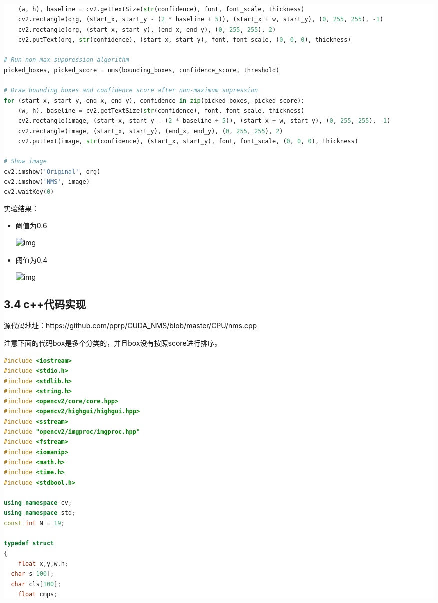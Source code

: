 ```python
    (w, h), baseline = cv2.getTextSize(str(confidence), font, font_scale, thickness)
    cv2.rectangle(org, (start_x, start_y - (2 * baseline + 5)), (start_x + w, start_y), (0, 255, 255), -1)
    cv2.rectangle(org, (start_x, start_y), (end_x, end_y), (0, 255, 255), 2)
    cv2.putText(org, str(confidence), (start_x, start_y), font, font_scale, (0, 0, 0), thickness)

# Run non-max suppression algorithm
picked_boxes, picked_score = nms(bounding_boxes, confidence_score, threshold)

# Draw bounding boxes and confidence score after non-maximum supression
for (start_x, start_y, end_x, end_y), confidence in zip(picked_boxes, picked_score):
    (w, h), baseline = cv2.getTextSize(str(confidence), font, font_scale, thickness)
    cv2.rectangle(image, (start_x, start_y - (2 * baseline + 5)), (start_x + w, start_y), (0, 255, 255), -1)
    cv2.rectangle(image, (start_x, start_y), (end_x, end_y), (0, 255, 255), 2)
    cv2.putText(image, str(confidence), (start_x, start_y), font, font_scale, (0, 0, 0), thickness)

# Show image
cv2.imshow('Original', org)
cv2.imshow('NMS', image)
cv2.waitKey(0)

```

实验结果：

- 阈值为0.6

  ![img](目标检测基础/webp-17052860331583.webp)

- 阈值为0.4

  ![img](目标检测基础/webp-17052860692376.webp)

## 3.4 c++代码实现

源代码地址：https://github.com/pprp/CUDA_NMS/blob/master/CPU/nms.cpp

注意下面的代码box是多个分类的，并且box没有按照score进行排序。

```c++
#include <iostream>
#include <stdio.h>
#include <stdlib.h>
#include <string.h>
#include <opencv2/core/core.hpp>
#include <opencv2/highgui/highgui.hpp>
#include <sstream>
#include "opencv2/imgproc/imgproc.hpp"
#include <fstream>
#include <iomanip>
#include <math.h>
#include <time.h>
#include <stdbool.h>

using namespace cv;
using namespace std;
const int N = 19;

typedef struct
{
	float x,y,w,h;
  char s[100];
  char cls[100];
	float cmps;
```
